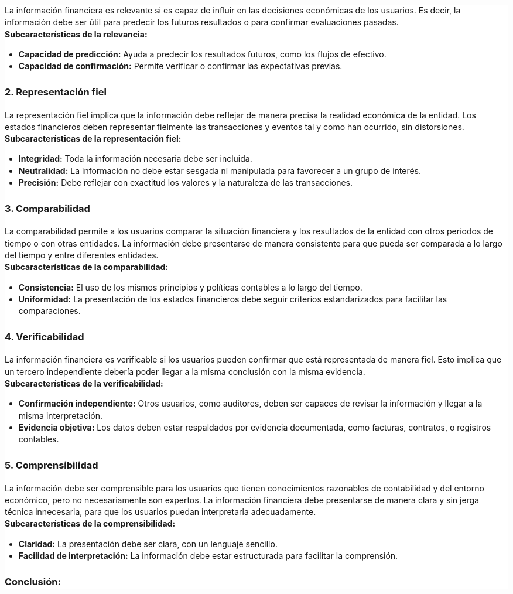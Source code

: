 La información financiera es relevante si es capaz de influir en las decisiones económicas de los usuarios. Es decir, la información debe ser útil para predecir los futuros resultados o para confirmar evaluaciones pasadas.  
**Subcaracterísticas de la relevancia:**

- **Capacidad de predicción:** Ayuda a predecir los resultados futuros, como los flujos de efectivo.
- **Capacidad de confirmación:** Permite verificar o confirmar las expectativas previas.
### **2. Representación fiel**

La representación fiel implica que la información debe reflejar de manera precisa la realidad económica de la entidad. Los estados financieros deben representar fielmente las transacciones y eventos tal y como han ocurrido, sin distorsiones.  
**Subcaracterísticas de la representación fiel:**

- **Integridad:** Toda la información necesaria debe ser incluida.
- **Neutralidad:** La información no debe estar sesgada ni manipulada para favorecer a un grupo de interés.
- **Precisión:** Debe reflejar con exactitud los valores y la naturaleza de las transacciones.
### **3. Comparabilidad**

La comparabilidad permite a los usuarios comparar la situación financiera y los resultados de la entidad con otros períodos de tiempo o con otras entidades. La información debe presentarse de manera consistente para que pueda ser comparada a lo largo del tiempo y entre diferentes entidades.  
**Subcaracterísticas de la comparabilidad:**

- **Consistencia:** El uso de los mismos principios y políticas contables a lo largo del tiempo.
- **Uniformidad:** La presentación de los estados financieros debe seguir criterios estandarizados para facilitar las comparaciones.
### **4. Verificabilidad**

La información financiera es verificable si los usuarios pueden confirmar que está representada de manera fiel. Esto implica que un tercero independiente debería poder llegar a la misma conclusión con la misma evidencia.  
**Subcaracterísticas de la verificabilidad:**

- **Confirmación independiente:** Otros usuarios, como auditores, deben ser capaces de revisar la información y llegar a la misma interpretación.
- **Evidencia objetiva:** Los datos deben estar respaldados por evidencia documentada, como facturas, contratos, o registros contables.
### **5. Comprensibilidad**

La información debe ser comprensible para los usuarios que tienen conocimientos razonables de contabilidad y del entorno económico, pero no necesariamente son expertos. La información financiera debe presentarse de manera clara y sin jerga técnica innecesaria, para que los usuarios puedan interpretarla adecuadamente.  
**Subcaracterísticas de la comprensibilidad:**

- **Claridad:** La presentación debe ser clara, con un lenguaje sencillo.
- **Facilidad de interpretación:** La información debe estar estructurada para facilitar la comprensión.
### **Conclusión:**
